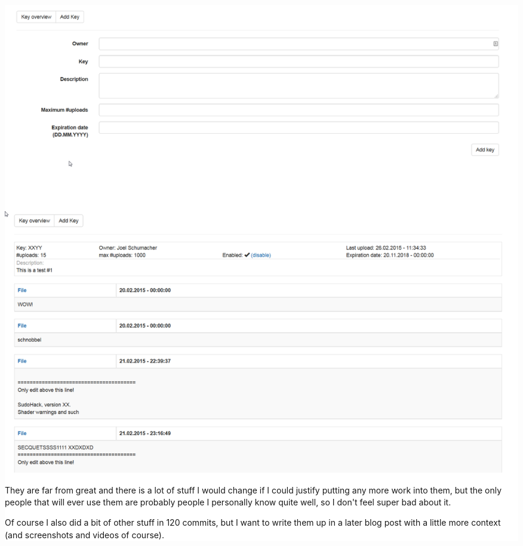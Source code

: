 [![SudoHack Demo Web Interface 2](/images/sudohack_demo_webinterface_2.png)](/images/sudohack_demo_webinterface_2.png)

[![SudoHack Demo Web Interface 3](/images/sudohack_demo_webinterface_3.png)](/images/sudohack_demo_webinterface_3.png)

They are far from great and there is a lot of stuff I would change if I could justify putting any more work into them, but the only people that will ever use them are probably people I personally know quite well, so I don't feel super bad about it.

Of course I also did a bit of other stuff in 120 commits, but I want to write them up in a later blog post with a little more context (and screenshots and videos of course).
